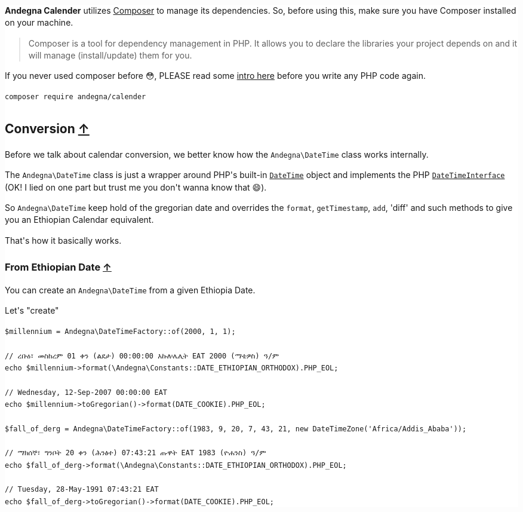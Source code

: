 **Andegna Calender** utilizes [Composer](https://getcomposer.org/) to manage its dependencies. 
So, before using this, make sure you have Composer installed on your machine.

> Composer is a tool for dependency management in PHP. It allows you to declare the libraries your project depends on and it will manage (install/update) them for you.

If you never used composer before :flushed:, PLEASE read some [intro here](https://getcomposer.org/doc/00-intro.md) before you write any PHP code again.

```bash
composer require andegna/calender
```

<a name="conversion"></a>
## Conversion [&uarr;](#top)

Before we talk about calendar conversion, we better know how the `Andegna\DateTime` class works internally.

The `Andegna\DateTime` class is just a wrapper around PHP's built-in [`DateTime`](http://uk1.php.net/manual/en/class.datetime.php) 
object and implements the PHP [`DateTimeInterface`](http://uk1.php.net/manual/en/class.datetimeinterface.php) 
(OK! I lied on one part but trust me you don't wanna know that :smile:).

So `Andegna\DateTime` keep hold of the gregorian date and overrides the `format`, `getTimestamp`, `add`, 'diff' and such methods to give you an Ethiopian Calendar equivalent.

That's how it basically works.

<a name="from-Ethiopian-Date"></a>
### From Ethiopian Date [&uarr;](#top)

You can create an `Andegna\DateTime` from a given Ethiopia Date.

Let's "create"

```php?start_inline=1
$millennium = Andegna\DateTimeFactory::of(2000, 1, 1);

// ረቡዕ፣ መስከረም 01 ቀን (ልደታ) 00:00:00 እኩለ፡ሌሊት EAT 2000 (ማቴዎስ) ዓ/ም
echo $millennium->format(\Andegna\Constants::DATE_ETHIOPIAN_ORTHODOX).PHP_EOL;

// Wednesday, 12-Sep-2007 00:00:00 EAT
echo $millennium->toGregorian()->format(DATE_COOKIE).PHP_EOL;

$fall_of_derg = Andegna\DateTimeFactory::of(1983, 9, 20, 7, 43, 21, new DateTimeZone('Africa/Addis_Ababa'));

// ማክሰኞ፣ ግንቦት 20 ቀን (ሕንፅተ) 07:43:21 ጡዋት EAT 1983 (ዮሐንስ) ዓ/ም
echo $fall_of_derg->format(\Andegna\Constants::DATE_ETHIOPIAN_ORTHODOX).PHP_EOL;

// Tuesday, 28-May-1991 07:43:21 EAT
echo $fall_of_derg->toGregorian()->format(DATE_COOKIE).PHP_EOL;
```
